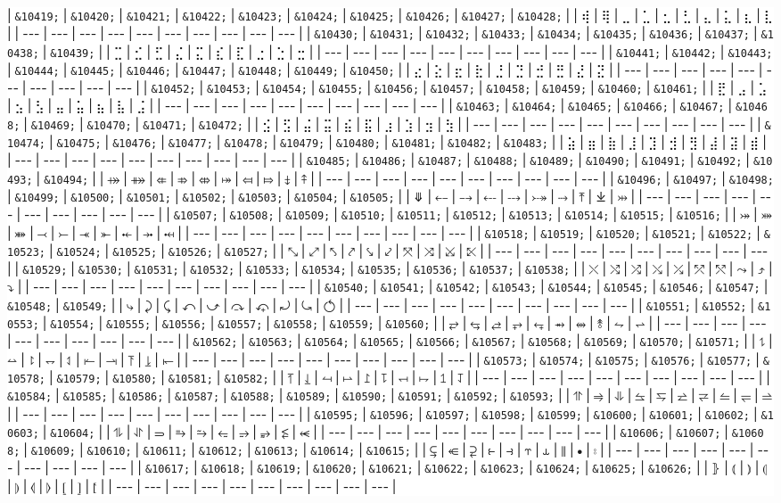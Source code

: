 | `&10419;` | `&10420;` | `&10421;` | `&10422;` | `&10423;` | `&10424;` | `&10425;` | `&10426;` | `&10427;` | `&10428;` | | &#10430; | &#10431; | &#10432; | &#10433; | &#10434; | &#10435; | &#10436; | &#10437; | &#10438; | &#10439; | 
|  --- |  --- |  --- |  --- |  --- |  --- |  --- |  --- |  --- |  --- | 
| `&10430;` | `&10431;` | `&10432;` | `&10433;` | `&10434;` | `&10435;` | `&10436;` | `&10437;` | `&10438;` | `&10439;` | | &#10441; | &#10442; | &#10443; | &#10444; | &#10445; | &#10446; | &#10447; | &#10448; | &#10449; | &#10450; | 
|  --- |  --- |  --- |  --- |  --- |  --- |  --- |  --- |  --- |  --- | 
| `&10441;` | `&10442;` | `&10443;` | `&10444;` | `&10445;` | `&10446;` | `&10447;` | `&10448;` | `&10449;` | `&10450;` | | &#10452; | &#10453; | &#10454; | &#10455; | &#10456; | &#10457; | &#10458; | &#10459; | &#10460; | &#10461; | 
|  --- |  --- |  --- |  --- |  --- |  --- |  --- |  --- |  --- |  --- | 
| `&10452;` | `&10453;` | `&10454;` | `&10455;` | `&10456;` | `&10457;` | `&10458;` | `&10459;` | `&10460;` | `&10461;` | | &#10463; | &#10464; | &#10465; | &#10466; | &#10467; | &#10468; | &#10469; | &#10470; | &#10471; | &#10472; | 
|  --- |  --- |  --- |  --- |  --- |  --- |  --- |  --- |  --- |  --- | 
| `&10463;` | `&10464;` | `&10465;` | `&10466;` | `&10467;` | `&10468;` | `&10469;` | `&10470;` | `&10471;` | `&10472;` | | &#10474; | &#10475; | &#10476; | &#10477; | &#10478; | &#10479; | &#10480; | &#10481; | &#10482; | &#10483; | 
|  --- |  --- |  --- |  --- |  --- |  --- |  --- |  --- |  --- |  --- | 
| `&10474;` | `&10475;` | `&10476;` | `&10477;` | `&10478;` | `&10479;` | `&10480;` | `&10481;` | `&10482;` | `&10483;` | | &#10485; | &#10486; | &#10487; | &#10488; | &#10489; | &#10490; | &#10491; | &#10492; | &#10493; | &#10494; | 
|  --- |  --- |  --- |  --- |  --- |  --- |  --- |  --- |  --- |  --- | 
| `&10485;` | `&10486;` | `&10487;` | `&10488;` | `&10489;` | `&10490;` | `&10491;` | `&10492;` | `&10493;` | `&10494;` | | &#10496; | &#10497; | &#10498; | &#10499; | &#10500; | &#10501; | &#10502; | &#10503; | &#10504; | &#10505; | 
|  --- |  --- |  --- |  --- |  --- |  --- |  --- |  --- |  --- |  --- | 
| `&10496;` | `&10497;` | `&10498;` | `&10499;` | `&10500;` | `&10501;` | `&10502;` | `&10503;` | `&10504;` | `&10505;` | | &#10507; | &#10508; | &#10509; | &#10510; | &#10511; | &#10512; | &#10513; | &#10514; | &#10515; | &#10516; | 
|  --- |  --- |  --- |  --- |  --- |  --- |  --- |  --- |  --- |  --- | 
| `&10507;` | `&10508;` | `&10509;` | `&10510;` | `&10511;` | `&10512;` | `&10513;` | `&10514;` | `&10515;` | `&10516;` | | &#10518; | &#10519; | &#10520; | &#10521; | &#10522; | &#10523; | &#10524; | &#10525; | &#10526; | &#10527; | 
|  --- |  --- |  --- |  --- |  --- |  --- |  --- |  --- |  --- |  --- | 
| `&10518;` | `&10519;` | `&10520;` | `&10521;` | `&10522;` | `&10523;` | `&10524;` | `&10525;` | `&10526;` | `&10527;` | | &#10529; | &#10530; | &#10531; | &#10532; | &#10533; | &#10534; | &#10535; | &#10536; | &#10537; | &#10538; | 
|  --- |  --- |  --- |  --- |  --- |  --- |  --- |  --- |  --- |  --- | 
| `&10529;` | `&10530;` | `&10531;` | `&10532;` | `&10533;` | `&10534;` | `&10535;` | `&10536;` | `&10537;` | `&10538;` | | &#10540; | &#10541; | &#10542; | &#10543; | &#10544; | &#10545; | &#10546; | &#10547; | &#10548; | &#10549; | 
|  --- |  --- |  --- |  --- |  --- |  --- |  --- |  --- |  --- |  --- | 
| `&10540;` | `&10541;` | `&10542;` | `&10543;` | `&10544;` | `&10545;` | `&10546;` | `&10547;` | `&10548;` | `&10549;` | | &#10551; | &#10552; | &#10553; | &#10554; | &#10555; | &#10556; | &#10557; | &#10558; | &#10559; | &#10560; | 
|  --- |  --- |  --- |  --- |  --- |  --- |  --- |  --- |  --- |  --- | 
| `&10551;` | `&10552;` | `&10553;` | `&10554;` | `&10555;` | `&10556;` | `&10557;` | `&10558;` | `&10559;` | `&10560;` | | &#10562; | &#10563; | &#10564; | &#10565; | &#10566; | &#10567; | &#10568; | &#10569; | &#10570; | &#10571; | 
|  --- |  --- |  --- |  --- |  --- |  --- |  --- |  --- |  --- |  --- | 
| `&10562;` | `&10563;` | `&10564;` | `&10565;` | `&10566;` | `&10567;` | `&10568;` | `&10569;` | `&10570;` | `&10571;` | | &#10573; | &#10574; | &#10575; | &#10576; | &#10577; | &#10578; | &#10579; | &#10580; | &#10581; | &#10582; | 
|  --- |  --- |  --- |  --- |  --- |  --- |  --- |  --- |  --- |  --- | 
| `&10573;` | `&10574;` | `&10575;` | `&10576;` | `&10577;` | `&10578;` | `&10579;` | `&10580;` | `&10581;` | `&10582;` | | &#10584; | &#10585; | &#10586; | &#10587; | &#10588; | &#10589; | &#10590; | &#10591; | &#10592; | &#10593; | 
|  --- |  --- |  --- |  --- |  --- |  --- |  --- |  --- |  --- |  --- | 
| `&10584;` | `&10585;` | `&10586;` | `&10587;` | `&10588;` | `&10589;` | `&10590;` | `&10591;` | `&10592;` | `&10593;` | | &#10595; | &#10596; | &#10597; | &#10598; | &#10599; | &#10600; | &#10601; | &#10602; | &#10603; | &#10604; | 
|  --- |  --- |  --- |  --- |  --- |  --- |  --- |  --- |  --- |  --- | 
| `&10595;` | `&10596;` | `&10597;` | `&10598;` | `&10599;` | `&10600;` | `&10601;` | `&10602;` | `&10603;` | `&10604;` | | &#10606; | &#10607; | &#10608; | &#10609; | &#10610; | &#10611; | &#10612; | &#10613; | &#10614; | &#10615; | 
|  --- |  --- |  --- |  --- |  --- |  --- |  --- |  --- |  --- |  --- | 
| `&10606;` | `&10607;` | `&10608;` | `&10609;` | `&10610;` | `&10611;` | `&10612;` | `&10613;` | `&10614;` | `&10615;` | | &#10617; | &#10618; | &#10619; | &#10620; | &#10621; | &#10622; | &#10623; | &#10624; | &#10625; | &#10626; | 
|  --- |  --- |  --- |  --- |  --- |  --- |  --- |  --- |  --- |  --- | 
| `&10617;` | `&10618;` | `&10619;` | `&10620;` | `&10621;` | `&10622;` | `&10623;` | `&10624;` | `&10625;` | `&10626;` | | &#10628; | &#10629; | &#10630; | &#10631; | &#10632; | &#10633; | &#10634; | &#10635; | &#10636; | &#10637; | 
|  --- |  --- |  --- |  --- |  --- |  --- |  --- |  --- |  --- |  --- | 